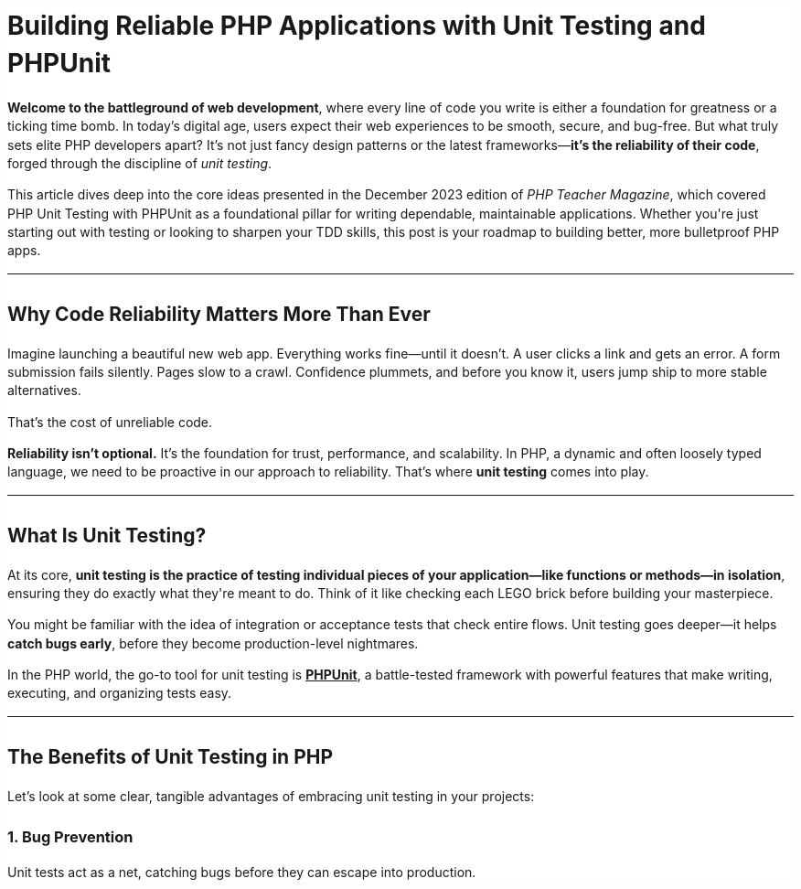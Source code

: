 

# Building Reliable PHP Applications with Unit Testing and PHPUnit

**Welcome to the battleground of web development**, where every line of code you write is either a foundation for greatness or a ticking time bomb. In today’s digital age, users expect their web experiences to be smooth, secure, and bug-free. But what truly sets elite PHP developers apart? It’s not just fancy design patterns or the latest frameworks—**it’s the reliability of their code**, forged through the discipline of *unit testing*.

This article dives deep into the core ideas presented in the December 2023 edition of *PHP Teacher Magazine*, which covered PHP Unit Testing with PHPUnit as a foundational pillar for writing dependable, maintainable applications. Whether you're just starting out with testing or looking to sharpen your TDD skills, this post is your roadmap to building better, more bulletproof PHP apps.

---

## Why Code Reliability Matters More Than Ever

Imagine launching a beautiful new web app. Everything works fine—until it doesn’t. A user clicks a link and gets an error. A form submission fails silently. Pages slow to a crawl. Confidence plummets, and before you know it, users jump ship to more stable alternatives.

That’s the cost of unreliable code.

**Reliability isn’t optional.** It’s the foundation for trust, performance, and scalability. In PHP, a dynamic and often loosely typed language, we need to be proactive in our approach to reliability. That’s where **unit testing** comes into play.

---

## What Is Unit Testing?

At its core, **unit testing is the practice of testing individual pieces of your application—like functions or methods—in isolation**, ensuring they do exactly what they're meant to do. Think of it like checking each LEGO brick before building your masterpiece.

You might be familiar with the idea of integration or acceptance tests that check entire flows. Unit testing goes deeper—it helps **catch bugs early**, before they become production-level nightmares.

In the PHP world, the go-to tool for unit testing is [**PHPUnit**](https://phpunit.de/documentation.html), a battle-tested framework with powerful features that make writing, executing, and organizing tests easy.

---

## The Benefits of Unit Testing in PHP

Let’s look at some clear, tangible advantages of embracing unit testing in your projects:

### 1. **Bug Prevention**
Unit tests act as a net, catching bugs before they can escape into production.
